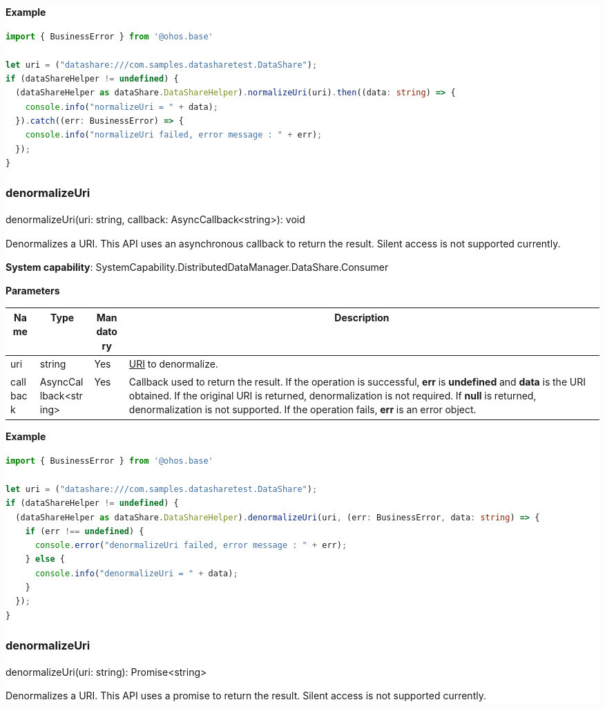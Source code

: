 **Example**

```ts
import { BusinessError } from '@ohos.base'

let uri = ("datashare:///com.samples.datasharetest.DataShare");
if (dataShareHelper != undefined) {
  (dataShareHelper as dataShare.DataShareHelper).normalizeUri(uri).then((data: string) => {
    console.info("normalizeUri = " + data);
  }).catch((err: BusinessError) => {
    console.info("normalizeUri failed, error message : " + err);
  });
}
```

### denormalizeUri

denormalizeUri(uri: string, callback: AsyncCallback&lt;string&gt;): void

Denormalizes a URI. This API uses an asynchronous callback to return the result. Silent access is not supported currently.

**System capability**: SystemCapability.DistributedDataManager.DataShare.Consumer

**Parameters**

| Name    | Type                  | Mandatory| Description                                               |
| -------- | ---------------------- | ---- | --------------------------------------------------- |
| uri      | string                 | Yes  | [URI](../apis-arkts/js-apis-uri.md#uri) to denormalize.|
| callback | AsyncCallback&lt;string&gt; | Yes  | Callback used to return the result. If the operation is successful, **err** is **undefined** and **data** is the URI obtained. If the original URI is returned, denormalization is not required. If **null** is returned, denormalization is not supported. If the operation fails, **err** is an error object.|

**Example**

```ts
import { BusinessError } from '@ohos.base'

let uri = ("datashare:///com.samples.datasharetest.DataShare");
if (dataShareHelper != undefined) {
  (dataShareHelper as dataShare.DataShareHelper).denormalizeUri(uri, (err: BusinessError, data: string) => {
    if (err !== undefined) {
      console.error("denormalizeUri failed, error message : " + err);
    } else {
      console.info("denormalizeUri = " + data);
    }
  });
}
```

### denormalizeUri

denormalizeUri(uri: string): Promise&lt;string&gt;

Denormalizes a URI. This API uses a promise to return the result. Silent access is not supported currently.
